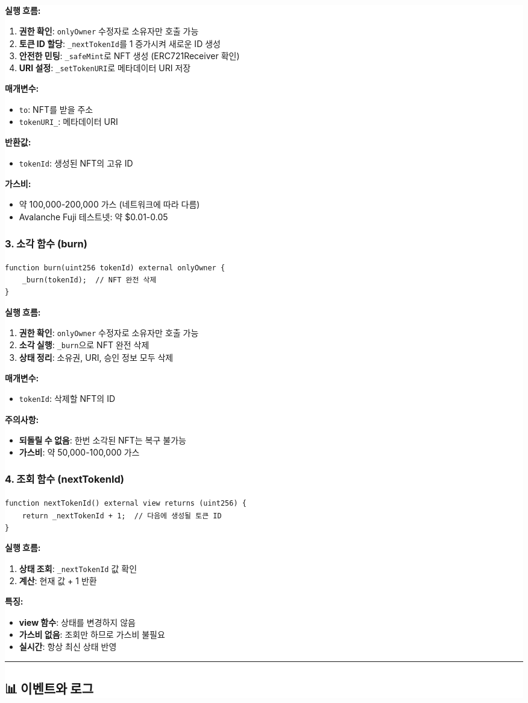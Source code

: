 **실행 흐름:**
1. **권한 확인**: `onlyOwner` 수정자로 소유자만 호출 가능
2. **토큰 ID 할당**: `_nextTokenId`를 1 증가시켜 새로운 ID 생성
3. **안전한 민팅**: `_safeMint`로 NFT 생성 (ERC721Receiver 확인)
4. **URI 설정**: `_setTokenURI`로 메타데이터 URI 저장

**매개변수:**
- `to`: NFT를 받을 주소
- `tokenURI_`: 메타데이터 URI

**반환값:**
- `tokenId`: 생성된 NFT의 고유 ID

**가스비:**
- 약 100,000-200,000 가스 (네트워크에 따라 다름)
- Avalanche Fuji 테스트넷: 약 $0.01-0.05

### 3. 소각 함수 (burn)

```solidity
function burn(uint256 tokenId) external onlyOwner {
    _burn(tokenId);  // NFT 완전 삭제
}
```

**실행 흐름:**
1. **권한 확인**: `onlyOwner` 수정자로 소유자만 호출 가능
2. **소각 실행**: `_burn`으로 NFT 완전 삭제
3. **상태 정리**: 소유권, URI, 승인 정보 모두 삭제

**매개변수:**
- `tokenId`: 삭제할 NFT의 ID

**주의사항:**
- **되돌릴 수 없음**: 한번 소각된 NFT는 복구 불가능
- **가스비**: 약 50,000-100,000 가스

### 4. 조회 함수 (nextTokenId)

```solidity
function nextTokenId() external view returns (uint256) {
    return _nextTokenId + 1;  // 다음에 생성될 토큰 ID
}
```

**실행 흐름:**
1. **상태 조회**: `_nextTokenId` 값 확인
2. **계산**: 현재 값 + 1 반환

**특징:**
- **view 함수**: 상태를 변경하지 않음
- **가스비 없음**: 조회만 하므로 가스비 불필요
- **실시간**: 항상 최신 상태 반영

---

## 📊 이벤트와 로그
